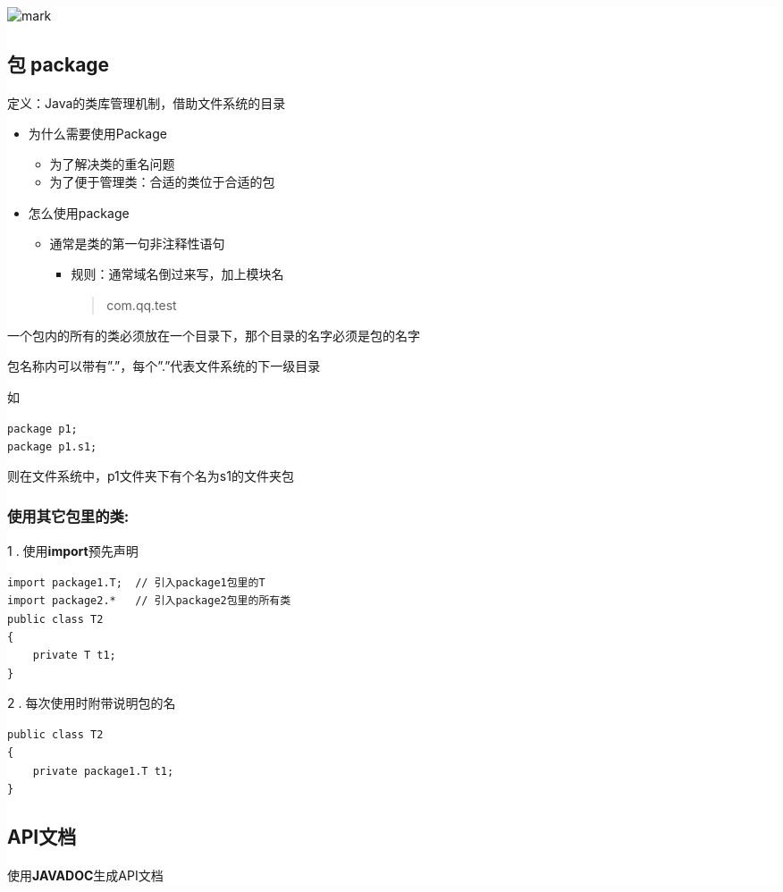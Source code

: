 ![mark](http://ot1c7ttzm.bkt.clouddn.com/image/170908/c3j416JG4A.JPG)

## 包 package

定义：Java的类库管理机制，借助文件系统的目录

- 为什么需要使用Package

  - 为了解决类的重名问题
  - 为了便于管理类：合适的类位于合适的包

- 怎么使用package

  - 通常是类的第一句非注释性语句

    - 规则：通常域名倒过来写，加上模块名

      > com.qq.test

一个包内的所有的类必须放在一个目录下，那个目录的名字必须是包的名字

包名称内可以带有”.”，每个”.”代表文件系统的下一级目录

如

```
package p1;
package p1.s1;
```

则在文件系统中，p1文件夹下有个名为s1的文件夹包

### 使用其它包里的类:

1 . 使用**import**预先声明

```
import package1.T;  // 引入package1包里的T
import package2.*   // 引入package2包里的所有类
public class T2
{
	private T t1;
}
```

2 . 每次使用时附带说明包的名

```
public class T2
{
	private package1.T t1;
}
```

## API文档

使用**JAVADOC**生成API文档
